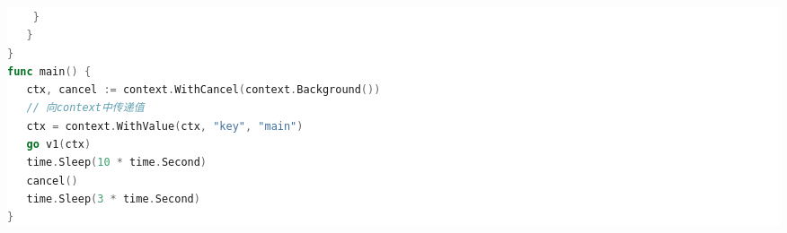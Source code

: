 ```go
   	}
   }
}
func main() {
   ctx, cancel := context.WithCancel(context.Background())
   // 向context中传递值
   ctx = context.WithValue(ctx, "key", "main")
   go v1(ctx)
   time.Sleep(10 * time.Second)
   cancel()
   time.Sleep(3 * time.Second)
}
```